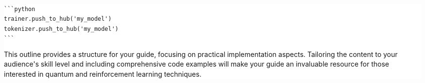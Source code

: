     ```python
    trainer.push_to_hub('my_model')
    tokenizer.push_to_hub('my_model')
    ```
    

This outline provides a structure for your guide, focusing on practical implementation aspects. Tailoring the content to your audience's skill level and including comprehensive code examples will make your guide an invaluable resource for those interested in quantum and reinforcement learning techniques.